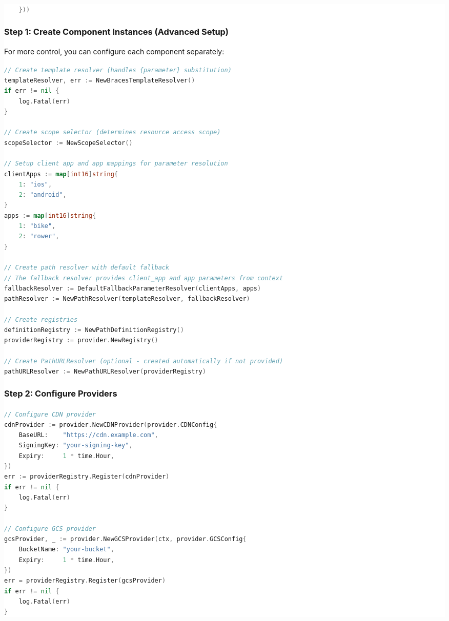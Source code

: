 ```go
    }))
```

### Step 1: Create Component Instances (Advanced Setup)

For more control, you can configure each component separately:

```go
// Create template resolver (handles {parameter} substitution)
templateResolver, err := NewBracesTemplateResolver()
if err != nil {
    log.Fatal(err)
}

// Create scope selector (determines resource access scope)
scopeSelector := NewScopeSelector()

// Setup client app and app mappings for parameter resolution
clientApps := map[int16]string{
    1: "ios",
    2: "android",
}
apps := map[int16]string{
    1: "bike",
    2: "rower",
}

// Create path resolver with default fallback
// The fallback resolver provides client_app and app parameters from context
fallbackResolver := DefaultFallbackParameterResolver(clientApps, apps)
pathResolver := NewPathResolver(templateResolver, fallbackResolver)

// Create registries
definitionRegistry := NewPathDefinitionRegistry()
providerRegistry := provider.NewRegistry()

// Create PathURLResolver (optional - created automatically if not provided)
pathURLResolver := NewPathURLResolver(providerRegistry)
```

### Step 2: Configure Providers

```go
// Configure CDN provider
cdnProvider := provider.NewCDNProvider(provider.CDNConfig{
    BaseURL:    "https://cdn.example.com",
    SigningKey: "your-signing-key",
    Expiry:     1 * time.Hour,
})
err := providerRegistry.Register(cdnProvider)
if err != nil {
    log.Fatal(err)
}

// Configure GCS provider
gcsProvider, _ := provider.NewGCSProvider(ctx, provider.GCSConfig{
    BucketName: "your-bucket",
    Expiry:     1 * time.Hour,
})
err = providerRegistry.Register(gcsProvider)
if err != nil {
    log.Fatal(err)
}
```
